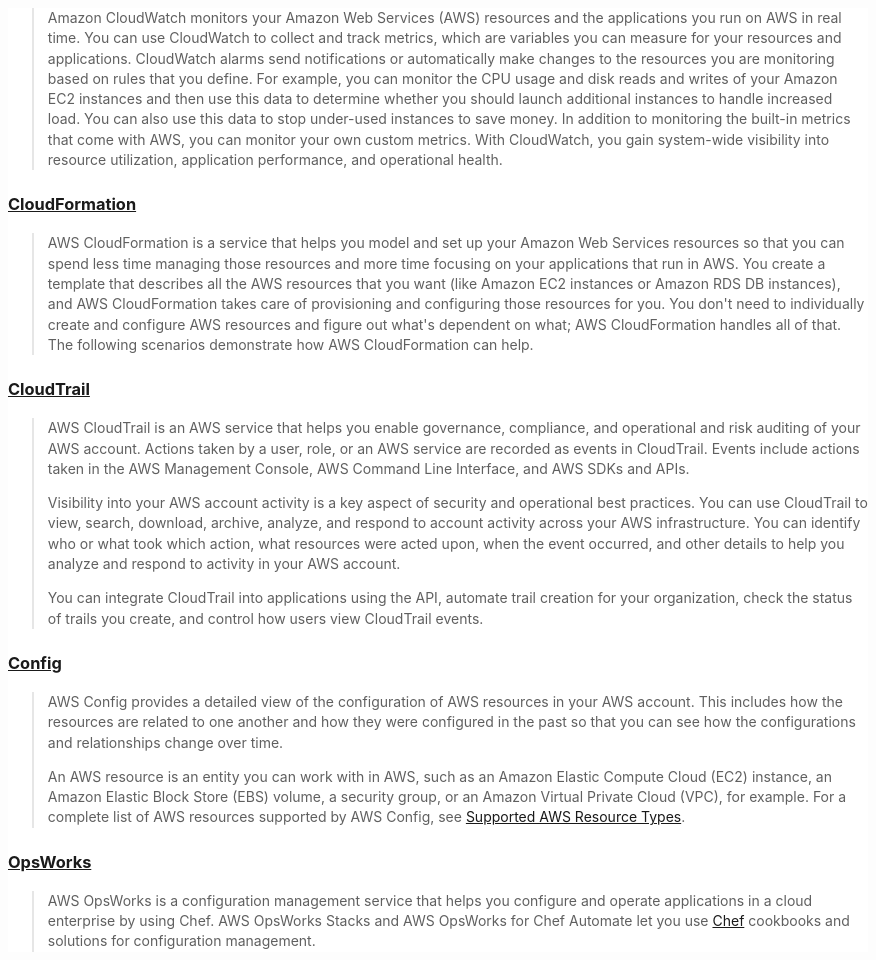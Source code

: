 > Amazon CloudWatch monitors your Amazon Web Services (AWS) resources and the applications you run on AWS in real time. You can use CloudWatch to collect and track metrics, which are variables you can measure for your resources and applications. CloudWatch alarms send notifications or automatically make changes to the resources you are monitoring based on rules that you define. For example, you can monitor the CPU usage and disk reads and writes of your Amazon EC2 instances and then use this data to determine whether you should launch additional instances to handle increased load. You can also use this data to stop under-used instances to save money. In addition to monitoring the built-in metrics that come with AWS, you can monitor your own custom metrics. With CloudWatch, you gain system-wide visibility into resource utilization, application performance, and operational health.

### [CloudFormation][57]

> AWS CloudFormation is a service that helps you model and set up your Amazon Web Services resources so that you can spend less time managing those resources and more time focusing on your applications that run in AWS. You create a template that describes all the AWS resources that you want (like Amazon EC2 instances or Amazon RDS DB instances), and AWS CloudFormation takes care of provisioning and configuring those resources for you. You don't need to individually create and configure AWS resources and figure out what's dependent on what; AWS CloudFormation handles all of that. The following scenarios demonstrate how AWS CloudFormation can help.

### [CloudTrail][58]

> AWS CloudTrail is an AWS service that helps you enable governance, compliance, and operational and risk auditing of your AWS account. Actions taken by a user, role, or an AWS service are recorded as events in CloudTrail. Events include actions taken in the AWS Management Console, AWS Command Line Interface, and AWS SDKs and APIs.
> 
> Visibility into your AWS account activity is a key aspect of security and operational best practices. You can use CloudTrail to view, search, download, archive, analyze, and respond to account activity across your AWS infrastructure. You can identify who or what took which action, what resources were acted upon, when the event occurred, and other details to help you analyze and respond to activity in your AWS account.
> 
> You can integrate CloudTrail into applications using the API, automate trail creation for your organization, check the status of trails you create, and control how users view CloudTrail events.

### [Config][59]

> AWS Config provides a detailed view of the configuration of AWS resources in your AWS account. This includes how the resources are related to one another and how they were configured in the past so that you can see how the configurations and relationships change over time.
> 
> An AWS resource is an entity you can work with in AWS, such as an Amazon Elastic Compute Cloud (EC2) instance, an Amazon Elastic Block Store (EBS) volume, a security group, or an Amazon Virtual Private Cloud (VPC), for example. For a complete list of AWS resources supported by AWS Config, see [Supported AWS Resource Types][60].

### [OpsWorks][61]

> AWS OpsWorks is a configuration management service that helps you configure and operate applications in a cloud enterprise by using Chef. AWS OpsWorks Stacks and AWS OpsWorks for Chef Automate let you use [Chef][62] cookbooks and solutions for configuration management.


  [1]: http://docs.aws.amazon.com/AWSEC2/latest/UserGuide/concepts.html
  [2]: http://docs.aws.amazon.com/AmazonECS/latest/developerguide/Welcome.html
  [3]: https://lightsail.aws.amazon.com/ls/docs/all
  [4]: http://docs.aws.amazon.com/elasticbeanstalk/latest/dg/Welcome.html
  [5]: http://docs.aws.amazon.com/lambda/latest/dg/welcome.html
  [6]: http://docs.aws.amazon.com/batch/latest/userguide/what-is-batch.html
  [7]: http://docs.aws.amazon.com/autoscaling/latest/userguide/WhatIsAutoScaling.html
  [8]: http://docs.aws.amazon.com/elasticloadbalancing/latest/application/introduction.html
  [9]: http://docs.aws.amazon.com/elasticloadbalancing/latest/network/
  [10]: http://docs.aws.amazon.com/elasticloadbalancing/latest/classic/
  [11]: http://docs.aws.amazon.com/AmazonECR/latest/userguide/what-is-ecr.html
  [12]: http://docs.aws.amazon.com/AmazonS3/latest/dev/Welcome.html
  [13]: http://docs.aws.amazon.com/AWSEC2/latest/UserGuide/AmazonEBS.html
  [14]: http://aws.amazon.com/ebs/
  [15]: http://docs.aws.amazon.com/efs/latest/ug/whatisefs.html
  [16]: https://aws.amazon.com/efs/pricing
  [17]: http://docs.aws.amazon.com/amazonglacier/latest/dev/introduction.html
  [18]: https://aws.amazon.com/glacier
  [19]: http://docs.aws.amazon.com/snowball/latest/ug/whatissnowball.html
  [20]: http://docs.aws.amazon.com/storagegateway/latest/userguide/WhatIsStorageGateway.html
  [21]: http://docs.aws.amazon.com/AmazonRDS/latest/UserGuide/Welcome.html
  [22]: http://docs.aws.amazon.com/AmazonRDS/latest/UserGuide/CHAP_Aurora.html
  [23]: http://docs.aws.amazon.com/amazondynamodb/latest/developerguide/Introduction.html
  [24]: http://docs.aws.amazon.com/amazondynamodb/latest/developerguide/TTL.html
  [25]: http://docs.aws.amazon.com/AmazonElastiCache/latest/UserGuide/WhatIs.html
  [26]: http://docs.aws.amazon.com/redshift/latest/gsg/getting-started.html
  [27]: http://docs.aws.amazon.com/AmazonVPC/latest/UserGuide/VPC_Introduction.html
  [28]: http://docs.aws.amazon.com/AmazonCloudFront/latest/DeveloperGuide/Introduction.html
  [29]: http://docs.aws.amazon.com/directconnect/latest/UserGuide/Welcome.html
  [30]: http://docs.aws.amazon.com/directconnect/latest/UserGuide/images/direct_connect_overview.png
  [31]: http://docs.aws.amazon.com/Route53/latest/DeveloperGuide/Welcome.html
  [32]: http://docs.aws.amazon.com/Route53/latest/DeveloperGuide/welcome-domain-registration.html
  [33]: http://docs.aws.amazon.com/Route53/latest/DeveloperGuide/welcome-dns-service.html
  [34]: http://docs.aws.amazon.com/Route53/latest/DeveloperGuide/welcome-health-checks.html
  [35]: http://docs.aws.amazon.com/application-discovery/latest/userguide/what-is-appdiscovery.html
  [36]: https://aws.amazon.com/application-discovery/faqs/
  [37]: http://docs.aws.amazon.com/dms/latest/userguide/Welcome.html
  [38]: http://docs.aws.amazon.com/SchemaConversionTool/latest/userguide/CHAP_SchemaConversionTool.Installing.html
  [39]: http://docs.aws.amazon.com/migrationhub/latest/ug/whatishub.html
  [40]: https://aws-content-sandbox.aka.amazon.com/klebel/migration-hub/partners/#tools-partners
  [41]: https://aws-content-sandbox.aka.amazon.com/klebel/migration-hub/partners/#tools-partners
  [42]: https://us-west-2.awsc-integ.aws.amazon.com/migrationhub/migrate/tools
  [43]: http://docs.aws.amazon.com/server-migration-service/latest/userguide/server-migration.html
  [44]: http://docs.aws.amazon.com/SchemaConversionTool/latest/userguide/Welcome.html
  [45]: http://docs.aws.amazon.com/codestar/latest/userguide/welcome.html
  [46]: http://docs.aws.amazon.com/codecommit/latest/userguide/welcome.html
  [47]: http://aws.amazon.com/codecommit/pricing/
  [48]: http://docs.aws.amazon.com/codebuild/latest/userguide/welcome.html
  [49]: http://docs.aws.amazon.com/codedeploy/latest/userguide/welcome.html
  [50]: https://aws.amazon.com/devops/continuous-integration/
  [51]: https://aws.amazon.com/devops/continuous-delivery/
  [52]: https://aws.amazon.com/codedeploy/product-integrations/
  [53]: http://docs.aws.amazon.com/codepipeline/latest/userguide/welcome.html
  [54]: http://aws.amazon.com/codepipeline/pricing/
  [55]: http://docs.aws.amazon.com/xray/latest/devguide/aws-xray.html
  [56]: http://docs.aws.amazon.com/AmazonCloudWatch/latest/monitoring/WhatIsCloudWatch.html
  [57]: http://docs.aws.amazon.com/AWSCloudFormation/latest/UserGuide/Welcome.html
  [58]: http://docs.aws.amazon.com/awscloudtrail/latest/userguide/cloudtrail-user-guide.html
  [59]: http://docs.aws.amazon.com/config/latest/developerguide/WhatIsConfig.html
  [60]: http://docs.aws.amazon.com/config/latest/developerguide/resource-config-reference.html#supported-resources
  [61]: http://docs.aws.amazon.com/opsworks/latest/userguide/welcome.html
  [62]: https://www.chef.io/
  [63]: http://docs.aws.amazon.com/servicecatalog/latest/dg/what-is-service-catalog.html
  [64]: http://docs.aws.amazon.com/IAM/latest/UserGuide/introduction.html
  [65]: http://docs.aws.amazon.com/artifact/latest/ug/what-is-aws-artifact.html
  [66]: https://aws.amazon.com/compliance/shared-responsibility-model/
  [67]: http://docs.aws.amazon.com/artifact/latest/ug/managingagreements.html
  [68]: http://docs.aws.amazon.com/acm/latest/userguide/acm-overview.html
  [69]: http://docs.aws.amazon.com/acm/latest/userguide/gs-acm-request.html
  [70]: http://docs.aws.amazon.com/acm/latest/userguide/import-certificate.html
  [71]: http://docs.aws.amazon.com/acm/latest/userguide/acm-services.html
  [72]: http://docs.aws.amazon.com/cloudhsm/latest/userguide/introduction.html
  [73]: https://aws.amazon.com/cn/documentation/directory-service/
  [74]: https://docs.aws.amazon.com/inspector/latest/userguide/inspector_introduction.html
  [75]: http://docs.aws.amazon.com/kms/latest/developerguide/overview.html
  [76]: http://docs.aws.amazon.com/macie/latest/userguide/what-is-macie.html
  [77]: http://docs.aws.amazon.com/organizations/latest/userguide/orgs_introduction.html
  [78]: http://docs.aws.amazon.com/waf/latest/developerguide/waf-chapter.html
  [79]: http://docs.aws.amazon.com/waf/latest/developerguide/shield-chapter.html
  [80]: http://docs.aws.amazon.com/athena/latest/ug/what-is.html
  [81]: http://docs.aws.amazon.com/cloudsearch/latest/developerguide/what-is-cloudsearch.html
  [82]: http://docs.aws.amazon.com/datapipeline/latest/DeveloperGuide/what-is-datapipeline.html
  [83]: http://docs.aws.amazon.com/elasticsearch-service/latest/developerguide/what-is-amazon-elasticsearch-service.html
  [84]: https://www.elastic.co/guide/en/elasticsearch/reference/current/getting-started.html
  [85]: http://docs.aws.amazon.com/emr/latest/ManagementGuide/emr-what-is-emr.html
  [86]: https://aws.amazon.com/elasticmapreduce/details/hadoop
  [87]: https://aws.amazon.com/elasticmapreduce/details/spark
  [88]: http://docs.aws.amazon.com/glue/latest/dg/what-is-glue.html
  [89]: http://docs.aws.amazon.com/streams/latest/dev/introduction.html
  [90]: https://aws.amazon.com/streaming-data/
  [91]: https://aws.amazon.com/kinesis/streams/
  [92]: http://docs.aws.amazon.com/quicksight/latest/user/welcome.html
  [93]: http://docs.aws.amazon.com/redshift/latest/gsg/getting-started.html
  [94]: http://docs.aws.amazon.com/lex/latest/dg/what-is.html
  [95]: http://docs.aws.amazon.com/polly/latest/dg/what-is.html
  [96]: http://docs.aws.amazon.com/rekognition/latest/dg/what-is.html
  [97]: http://docs.aws.amazon.com/machine-learning/latest/dg/what-is-amazon-machine-learning.html
  [98]: http://docs.aws.amazon.com/greengrass/latest/developerguide/what-is-gg.html
  [99]: http://docs.aws.amazon.com/greengrass/latest/developerguide/images/greengrass.png
  [100]: http://docs.aws.amazon.com/iot/latest/developerguide/what-is-aws-iot.html
  [101]: http://docs.aws.amazon.com/connect/latest/adminguide/what-is-amazon-connect.html
  [102]: http://docs.aws.amazon.com/lumberyard/latest/userguide/lumberyard-intro.html
  [103]: http://docs.aws.amazon.com/gamelift/latest/developerguide/gamelift-intro.html
  [104]: http://docs.aws.amazon.com/mobile-hub/latest/developerguide/what-is-mobile-hub.html
  [105]: http://docs.aws.amazon.com/apigateway/latest/developerguide/welcome.html
  [106]: http://docs.aws.amazon.com/cognito/latest/developerguide/what-is-amazon-cognito.html
  [107]: http://docs.aws.amazon.com/devicefarm/latest/developerguide/welcome.html
  [108]: http://docs.aws.amazon.com/mobileanalytics/latest/ug/welcome.html
  [109]: http://docs.aws.amazon.com/mobileanalytics/latest/ug/images/analytics-overview.png
  [110]: http://docs.aws.amazon.com/pinpoint/latest/developerguide/welcome.html
  [111]: http://docs.aws.amazon.com/elastictranscoder/latest/developerguide/introduction.html
  [112]: http://docs.aws.amazon.com/amazonswf/latest/developerguide/swf-welcome.html
  [113]: http://docs.aws.amazon.com/step-functions/latest/dg/welcome.html
  [114]: http://docs.aws.amazon.com/sns/latest/dg/welcome.html
  [115]: http://docs.aws.amazon.com/sns/latest/dg/images/sns-how-works.png
  [116]: http://docs.aws.amazon.com/ses/latest/DeveloperGuide/Welcome.html
  [117]: https://aws.amazon.com/ses/
  [118]: http://docs.aws.amazon.com/AWSSimpleQueueService/latest/SQSDeveloperGuide/Welcome.html
  [119]: http://docs.aws.amazon.com/AWSSimpleQueueService/latest/SQSDeveloperGuide/standard-queues.html
  [120]: http://docs.aws.amazon.com/AWSSimpleQueueService/latest/SQSDeveloperGuide/FIFO-queues.html
  [121]: http://docs.aws.amazon.com/zh_cn/workdocs/latest/adminguide/what_is.html
  [122]: http://docs.aws.amazon.com/workmail/latest/userguide/what_is.html
  [123]: http://docs.aws.amazon.com/chime/latest/ag/what-is-chime.html
  [124]: http://docs.aws.amazon.com/workspaces/latest/adminguide/amazon-workspaces.html
  [125]: http://docs.aws.amazon.com/appstream2/latest/developerguide/what-is-appstream.html